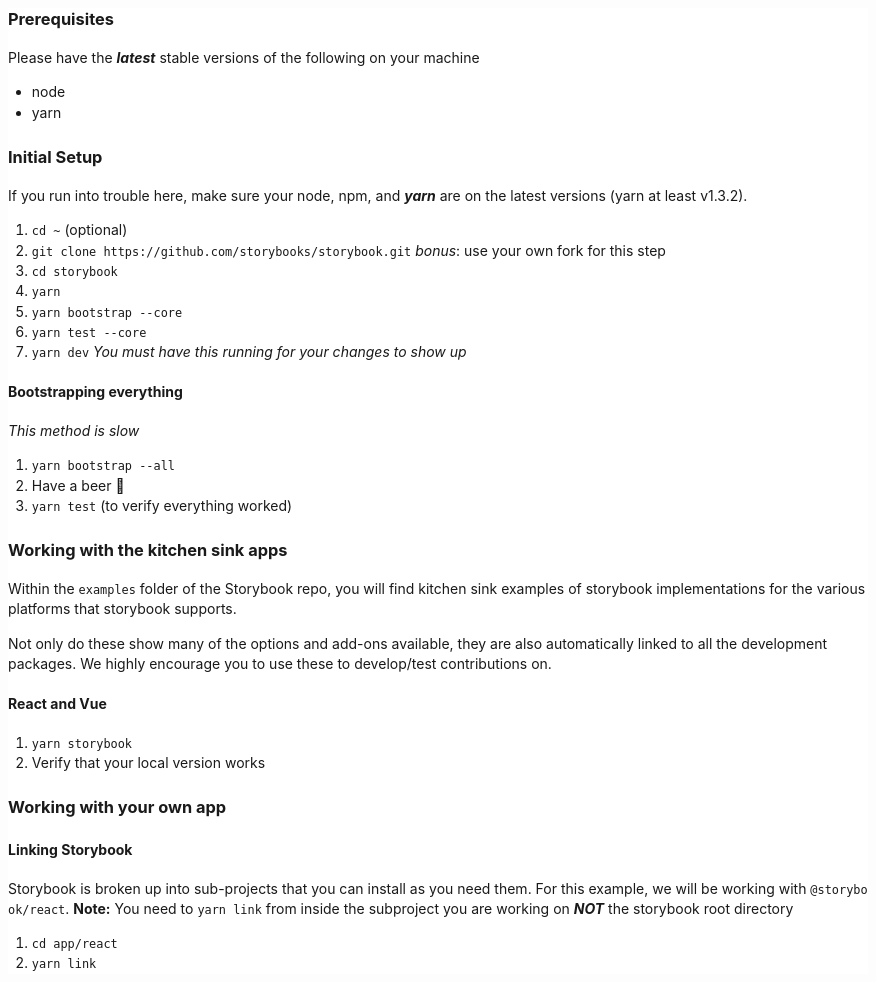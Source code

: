 ### Prerequisites

Please have the **_latest_** stable versions of the following on your machine

-   node
-   yarn

### Initial Setup

If you run into trouble here, make sure your node, npm, and **_yarn_** are on the latest versions (yarn at least v1.3.2).

1.  `cd ~` (optional)
2.  `git clone https://github.com/storybooks/storybook.git` _bonus_: use your own fork for this step
3.  `cd storybook`
4.  `yarn`
5.  `yarn bootstrap --core`
6.  `yarn test --core`
7.  `yarn dev` _You must have this running for your changes to show up_

#### Bootstrapping everything

_This method is slow_

1.  `yarn bootstrap --all`
2.  Have a beer 🍺
3.  `yarn test` (to verify everything worked)

### Working with the kitchen sink apps

Within the `examples` folder of the Storybook repo, you will find kitchen sink examples of storybook implementations for the various platforms that storybook supports.

Not only do these show many of the options and add-ons available, they are also automatically linked to all the development packages. We highly encourage you to use these to develop/test contributions on.

#### React and Vue

1.  `yarn storybook`
2.  Verify that your local version works

### Working with your own app

#### Linking Storybook

Storybook is broken up into sub-projects that you can install as you need them. For this example, we will be working with `@storybook/react`.
**Note:** You need to `yarn link` from inside the subproject you are working on **_NOT_** the storybook root directory

1.  `cd app/react`
2.  `yarn link`
